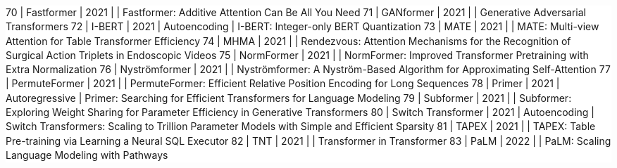 70 | Fastformer  | 2021 |  | Fastformer: Additive Attention Can Be All You Need
71 | GANformer  | 2021 |  | Generative Adversarial Transformers
72 | I-BERT  | 2021 | Autoencoding | I-BERT: Integer-only BERT Quantization
73 | MATE  | 2021 |  | MATE: Multi-view Attention for Table Transformer Efficiency
74 | MHMA  | 2021 |  | Rendezvous: Attention Mechanisms for the Recognition of Surgical Action Triplets in Endoscopic Videos
75 | NormFormer  | 2021 |  | NormFormer: Improved Transformer Pretraining with Extra Normalization
76 | Nyströmformer  | 2021 |  | Nyströmformer: A Nyström-Based Algorithm for Approximating Self-Attention
77 | PermuteFormer  | 2021 |  | PermuteFormer: Efficient Relative Position Encoding for Long Sequences
78 | Primer  | 2021 | Autoregressive | Primer: Searching for Efficient Transformers for Language Modeling
79 | Subformer  | 2021 |  | Subformer: Exploring Weight Sharing for Parameter Efficiency in Generative Transformers
80 | Switch Transformer  | 2021 | Autoencoding | Switch Transformers: Scaling to Trillion Parameter Models with Simple and Efficient Sparsity
81 | TAPEX  | 2021 |  | TAPEX: Table Pre-training via Learning a Neural SQL Executor
82 | TNT  | 2021 |  | Transformer in Transformer
83 | PaLM  | 2022 |  | PaLM: Scaling Language Modeling with Pathways